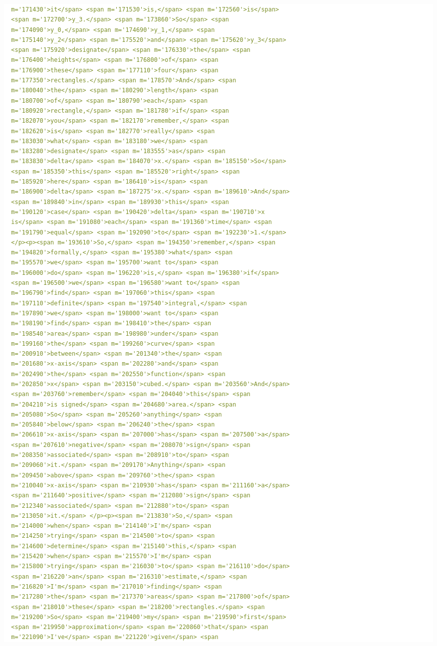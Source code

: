 ```yaml
  m='171430'>it</span> <span m='171530'>is,</span> <span m='172560'>is</span>
  <span m='172700'>y_3.</span> <span m='173860'>So</span> <span
  m='174090'>y_0,</span> <span m='174690'>y_1,</span> <span
  m='175140'>y_2</span> <span m='175520'>and</span> <span m='175620'>y_3</span>
  <span m='175920'>designate</span> <span m='176330'>the</span> <span
  m='176400'>heights</span> <span m='176800'>of</span> <span
  m='176900'>these</span> <span m='177110'>four</span> <span
  m='177350'>rectangles.</span> <span m='178570'>And</span> <span
  m='180040'>the</span> <span m='180290'>length</span> <span
  m='180700'>of</span> <span m='180790'>each</span> <span
  m='180920'>rectangle,</span> <span m='181780'>if</span> <span
  m='182070'>you</span> <span m='182170'>remember,</span> <span
  m='182620'>is</span> <span m='182770'>really</span> <span
  m='183030'>what</span> <span m='183180'>we</span> <span
  m='183280'>designate</span> <span m='183555'>as</span> <span
  m='183830'>delta</span> <span m='184070'>x.</span> <span m='185150'>So</span>
  <span m='185350'>this</span> <span m='185520'>right</span> <span
  m='185920'>here</span> <span m='186410'>is</span> <span
  m='186900'>delta</span> <span m='187275'>x.</span> <span m='189610'>And</span>
  <span m='189840'>in</span> <span m='189930'>this</span> <span
  m='190120'>case</span> <span m='190420'>delta</span> <span m='190710'>x 
  is</span> <span m='191080'>each</span> <span m='191360'>time</span> <span
  m='191790'>equal</span> <span m='192090'>to</span> <span m='192230'>1.</span>
  </p><p><span m='193610'>So,</span> <span m='194350'>remember,</span> <span
  m='194820'>formally,</span> <span m='195380'>what</span> <span
  m='195570'>we</span> <span m='195700'>want to</span> <span
  m='196000'>do</span> <span m='196220'>is,</span> <span m='196380'>if</span>
  <span m='196500'>we</span> <span m='196580'>want to</span> <span
  m='196790'>find</span> <span m='197060'>this</span> <span
  m='197110'>definite</span> <span m='197540'>integral,</span> <span
  m='197890'>we</span> <span m='198000'>want to</span> <span
  m='198190'>find</span> <span m='198410'>the</span> <span
  m='198540'>area</span> <span m='198980'>under</span> <span
  m='199160'>the</span> <span m='199260'>curve</span> <span
  m='200910'>between</span> <span m='201340'>the</span> <span
  m='201680'>x-axis</span> <span m='202280'>and</span> <span
  m='202490'>the</span> <span m='202550'>function</span> <span
  m='202850'>x</span> <span m='203150'>cubed.</span> <span m='203560'>And</span>
  <span m='203760'>remember</span> <span m='204040'>this</span> <span
  m='204210'>is signed</span> <span m='204680'>area.</span> <span
  m='205080'>So</span> <span m='205260'>anything</span> <span
  m='205840'>below</span> <span m='206240'>the</span> <span
  m='206610'>x-axis</span> <span m='207000'>has</span> <span m='207500'>a</span>
  <span m='207610'>negative</span> <span m='208070'>sign</span> <span
  m='208350'>associated</span> <span m='208910'>to</span> <span
  m='209060'>it.</span> <span m='209170'>Anything</span> <span
  m='209450'>above</span> <span m='209760'>the</span> <span
  m='210040'>x-axis</span> <span m='210930'>has</span> <span m='211160'>a</span>
  <span m='211640'>positive</span> <span m='212080'>sign</span> <span
  m='212340'>associated</span> <span m='212880'>to</span> <span
  m='213050'>it.</span> </p><p><span m='213830'>So,</span> <span
  m='214000'>when</span> <span m='214140'>I'm</span> <span
  m='214250'>trying</span> <span m='214500'>to</span> <span
  m='214600'>determine</span> <span m='215140'>this,</span> <span
  m='215420'>when</span> <span m='215570'>I'm</span> <span
  m='215800'>trying</span> <span m='216030'>to</span> <span m='216110'>do</span>
  <span m='216220'>an</span> <span m='216310'>estimate,</span> <span
  m='216820'>I'm</span> <span m='217010'>finding</span> <span
  m='217280'>the</span> <span m='217370'>areas</span> <span m='217800'>of</span>
  <span m='218010'>these</span> <span m='218200'>rectangles.</span> <span
  m='219200'>So</span> <span m='219400'>my</span> <span m='219590'>first</span>
  <span m='219950'>approximation</span> <span m='220860'>that</span> <span
  m='221090'>I've</span> <span m='221220'>given</span> <span
```